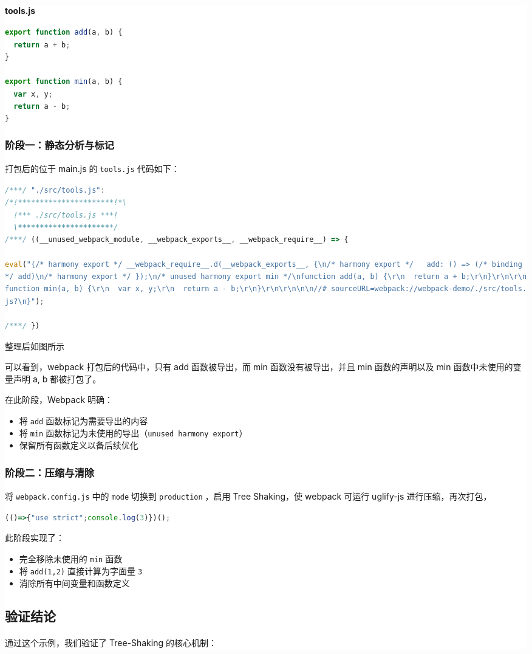 **tools.js**
```javascript
export function add(a, b) {
  return a + b;
}

export function min(a, b) {
  var x, y;
  return a - b;
}
```

### 阶段一：静态分析与标记

打包后的位于 main.js 的 `tools.js` 代码如下：
```javascript
/***/ "./src/tools.js":
/*!**********************!*\
  !*** ./src/tools.js ***!
  \**********************/
/***/ ((__unused_webpack_module, __webpack_exports__, __webpack_require__) => {

eval("{/* harmony export */ __webpack_require__.d(__webpack_exports__, {\n/* harmony export */   add: () => (/* binding */ add)\n/* harmony export */ });\n/* unused harmony export min */\nfunction add(a, b) {\r\n  return a + b;\r\n}\r\n\r\nfunction min(a, b) {\r\n  var x, y;\r\n  return a - b;\r\n}\r\n\r\n\n\n//# sourceURL=webpack://webpack-demo/./src/tools.js?\n}");

/***/ })
```
整理后如图所示

可以看到，webpack 打包后的代码中，只有 add 函数被导出，而 min 函数没有被导出，并且 min 函数的声明以及 min 函数中未使用的变量声明 a, b 都被打包了。

在此阶段，Webpack 明确：
- 将 `add` 函数标记为需要导出的内容
- 将 `min` 函数标记为未使用的导出（`unused harmony export`）
- 保留所有函数定义以备后续优化

### 阶段二：压缩与清除

将 `webpack.config.js` 中的 `mode` 切换到 `production` ，启用 Tree Shaking，使 webpack 可运行 uglify-js 进行压缩，再次打包，

```javascript
(()=>{"use strict";console.log(3)})();
```
此阶段实现了：
- 完全移除未使用的 `min` 函数
- 将 `add(1,2)` 直接计算为字面量 `3`
- 消除所有中间变量和函数定义

## 验证结论

通过这个示例，我们验证了 Tree-Shaking 的核心机制：
